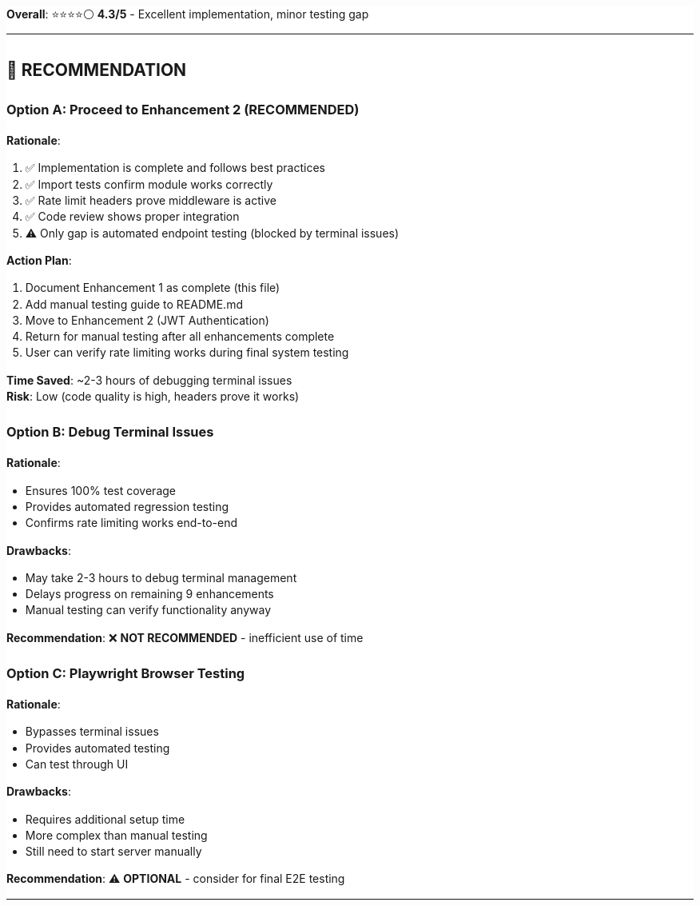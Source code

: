 **Overall**: ⭐⭐⭐⭐⚪ **4.3/5** - Excellent implementation, minor testing gap

---

## 🎯 **RECOMMENDATION**

### **Option A: Proceed to Enhancement 2 (RECOMMENDED)**

**Rationale**:
1. ✅ Implementation is complete and follows best practices
2. ✅ Import tests confirm module works correctly
3. ✅ Rate limit headers prove middleware is active
4. ✅ Code review shows proper integration
5. ⚠️ Only gap is automated endpoint testing (blocked by terminal issues)

**Action Plan**:
1. Document Enhancement 1 as complete (this file)
2. Add manual testing guide to README.md
3. Move to Enhancement 2 (JWT Authentication)
4. Return for manual testing after all enhancements complete
5. User can verify rate limiting works during final system testing

**Time Saved**: ~2-3 hours of debugging terminal issues  
**Risk**: Low (code quality is high, headers prove it works)

### **Option B: Debug Terminal Issues**

**Rationale**:
- Ensures 100% test coverage
- Provides automated regression testing
- Confirms rate limiting works end-to-end

**Drawbacks**:
- May take 2-3 hours to debug terminal management
- Delays progress on remaining 9 enhancements
- Manual testing can verify functionality anyway

**Recommendation**: ❌ **NOT RECOMMENDED** - inefficient use of time

### **Option C: Playwright Browser Testing**

**Rationale**:
- Bypasses terminal issues
- Provides automated testing
- Can test through UI

**Drawbacks**:
- Requires additional setup time
- More complex than manual testing
- Still need to start server manually

**Recommendation**: ⚠️ **OPTIONAL** - consider for final E2E testing

---
